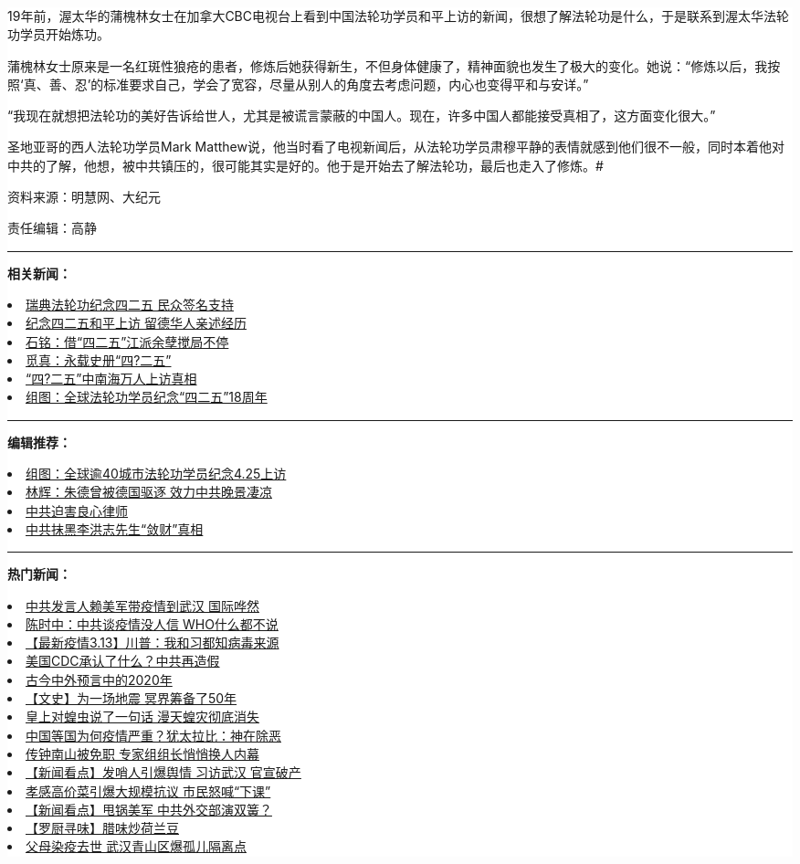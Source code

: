 <p>19年前，渥太华的蒲槐林女士在加拿大CBC电视台上看到中国法轮功学员和平上访的新闻，很想了解法轮功是什么，于是联系到渥太华法轮功学员开始炼功。</p>
<p>蒲槐林女士原来是一名红斑性狼疮的患者，修炼后她获得新生，不但身体健康了，精神面貌也发生了极大的变化。她说：“修炼以后，我按照‘真、善、忍’的标准要求自己，学会了宽容，尽量从别人的角度去考虑问题，内心也变得平和与安详。”</p>
<p>“我现在就想把法轮功的美好告诉给世人，尤其是被谎言蒙蔽的中国人。现在，许多中国人都能接受真相了，这方面变化很大。”</p>
<p>圣地亚哥的西人法轮功学员Mark Matthew说，他当时看了电视新闻后，从法轮功学员肃穆平静的表情就感到他们很不一般，同时本着他对中共的了解，他想，被中共镇压的，很可能其实是好的。他于是开始去了解法轮功，最后也走入了修炼。#</p>
<p>资料来源：明慧网、大纪元</p>
<p>责任编辑：高静</p>

<hr>


<strong>相关新闻：</strong>
<li><a href="https://github.com/qkhlv2383/djy/blob/master/gb/18/4/25/n10336795.md#1">瑞典法轮功纪念四二五 民众签名支持</a></li>
<li><a href="https://github.com/qkhlv2383/djy/blob/master/gb/18/4/27/n10342892.md#1">纪念四二五和平上访 留德华人亲述经历</a></li>
<li><a href="https://github.com/qkhlv2383/djy/blob/master/gb/18/4/27/n10343335.md#1">石铭：借“四二五”江派余孽搅局不停</a></li>
<li><a href="https://github.com/qkhlv2383/djy/blob/master/gb/18/4/27/n10341750.md#1">觅真：永载史册“四?二五”</a></li>
<li><a href="https://github.com/qkhlv2383/djy/blob/master/gb/16/4/20/n7575944.md#1">“四?二五”中南海万人上访真相</a></li>
<li><a href="https://github.com/qkhlv2383/djy/blob/master/gb/17/4/26/n9078763.md#1">组图：全球法轮功学员纪念“四二五”18周年</a></li>
<hr>


<strong>编辑推荐：</strong>
<li><a href="https://github.com/qkhlv2383/djy/blob/master/gb/18/4/20/n10321688.md#1">组图：全球逾40城市法轮功学员纪念4.25上访</a></li>
<li><a href="https://github.com/tsiac2612/djy/blob/master/gb/19/3/19/n11123506.md#1" target="_blank">林辉：朱德曾被德国驱逐 效力中共晚景凄凉</a></li><li><a href="https://github.com/tjvrql262/djy/blob/master/gb/9/2/9/n2422991.md?dfh#1" target="_blank">中共迫害良心律师</a></li><li><a href="https://github.com/tsiac2612/djy/blob/master/gb/17/10/26/n9771543.md#1" target="_blank">中共抹黑李洪志先生“敛财”真相</a></li>
<hr>

<strong>热门新闻：</strong>
<li><a href="https://github.com/qkhlv2383/djy/blob/master/gb/20/3/12/n11936484.md#1">中共发言人赖美军带疫情到武汉 国际哗然</a></li>
<li><a href="https://github.com/qkhlv2383/djy/blob/master/gb/20/3/13/n11937929.md#1">陈时中：中共谈疫情没人信 WHO什么都不说</a></li>
<li><a href="https://github.com/qkhlv2383/djy/blob/master/gb/20/3/12/n11936755.md#1">【最新疫情3.13】川普：我和习都知病毒来源</a></li>
<li><a href="https://github.com/qkhlv2383/djy/blob/master/gb/20/3/12/n11936666.md#1">美国CDC承认了什么？中共再造假</a></li>
<li><a href="https://github.com/qkhlv2383/djy/blob/master/gb/20/2/18/n11877949.md#1">古今中外预言中的2020年</a></li>
<li><a href="https://github.com/qkhlv2383/djy/blob/master/gb/20/3/5/n11918064.md#1">【文史】为一场地震 冥界筹备了50年</a></li>
<li><a href="https://github.com/qkhlv2383/djy/blob/master/gb/20/3/6/n11920009.md#1">皇上对蝗虫说了一句话 漫天蝗灾彻底消失</a></li>
<li><a href="https://github.com/qkhlv2383/djy/blob/master/gb/20/3/9/n11926997.md#1">中国等国为何疫情严重？犹太拉比：神在除恶</a></li>
<li><a href="https://github.com/qkhlv2383/djy/blob/master/gb/20/3/12/n11934088.md#1">传钟南山被免职 专家组组长悄悄换人内幕</a></li>
<li><a href="https://github.com/qkhlv2383/djy/blob/master/gb/20/3/12/n11936289.md#1">【新闻看点】发哨人引爆舆情 习访武汉 官宣破产</a></li>
<li><a href="https://github.com/qkhlv2383/djy/blob/master/gb/20/3/12/n11936264.md#1">孝感高价菜引爆大规模抗议 市民怒喊“下课”</a></li>
<li><a href="https://github.com/qkhlv2383/djy/blob/master/gb/20/3/13/n11938828.md#1">【新闻看点】甩锅美军 中共外交部演双簧？</a></li>
<li><a href="https://github.com/qkhlv2383/djy/blob/master/gb/20/3/9/n11927966.md#1">【罗厨寻味】腊味炒荷兰豆</a></li>
<li><a href="https://github.com/qkhlv2383/djy/blob/master/gb/20/3/13/n11938032.md#1">父母染疫去世 武汉青山区爆孤儿隔离点</a></li>